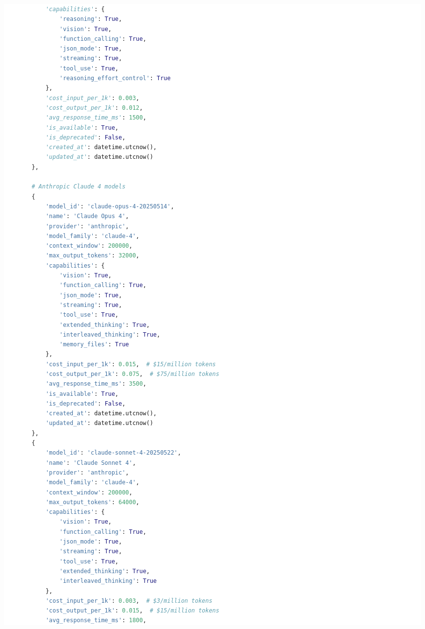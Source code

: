 ```python
            'capabilities': {
                'reasoning': True,
                'vision': True,
                'function_calling': True,
                'json_mode': True,
                'streaming': True,
                'tool_use': True,
                'reasoning_effort_control': True
            },
            'cost_input_per_1k': 0.003,
            'cost_output_per_1k': 0.012,
            'avg_response_time_ms': 1500,
            'is_available': True,
            'is_deprecated': False,
            'created_at': datetime.utcnow(),
            'updated_at': datetime.utcnow()
        },
        
        # Anthropic Claude 4 models
        {
            'model_id': 'claude-opus-4-20250514',
            'name': 'Claude Opus 4',
            'provider': 'anthropic',
            'model_family': 'claude-4',
            'context_window': 200000,
            'max_output_tokens': 32000,
            'capabilities': {
                'vision': True,
                'function_calling': True,
                'json_mode': True,
                'streaming': True,
                'tool_use': True,
                'extended_thinking': True,
                'interleaved_thinking': True,
                'memory_files': True
            },
            'cost_input_per_1k': 0.015,  # $15/million tokens
            'cost_output_per_1k': 0.075,  # $75/million tokens
            'avg_response_time_ms': 3500,
            'is_available': True,
            'is_deprecated': False,
            'created_at': datetime.utcnow(),
            'updated_at': datetime.utcnow()
        },
        {
            'model_id': 'claude-sonnet-4-20250522',
            'name': 'Claude Sonnet 4',
            'provider': 'anthropic',
            'model_family': 'claude-4',
            'context_window': 200000,
            'max_output_tokens': 64000,
            'capabilities': {
                'vision': True,
                'function_calling': True,
                'json_mode': True,
                'streaming': True,
                'tool_use': True,
                'extended_thinking': True,
                'interleaved_thinking': True
            },
            'cost_input_per_1k': 0.003,  # $3/million tokens
            'cost_output_per_1k': 0.015,  # $15/million tokens
            'avg_response_time_ms': 1800,
```